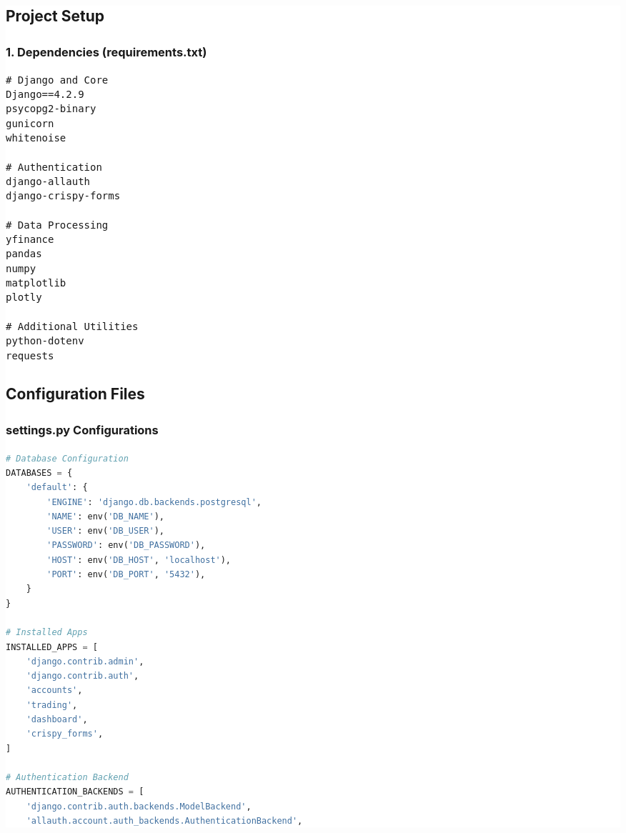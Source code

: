 ## <strong>Project Setup</strong>

### <strong>1. Dependencies (requirements.txt)</strong>
<pre>
# Django and Core
Django==4.2.9
psycopg2-binary
gunicorn
whitenoise

# Authentication
django-allauth
django-crispy-forms

# Data Processing
yfinance
pandas
numpy
matplotlib
plotly

# Additional Utilities
python-dotenv
requests
</pre>

## <strong>Configuration Files</strong>

### <strong>settings.py Configurations</strong>
```python
# Database Configuration
DATABASES = {
    'default': {
        'ENGINE': 'django.db.backends.postgresql',
        'NAME': env('DB_NAME'),
        'USER': env('DB_USER'),
        'PASSWORD': env('DB_PASSWORD'),
        'HOST': env('DB_HOST', 'localhost'),
        'PORT': env('DB_PORT', '5432'),
    }
}

# Installed Apps
INSTALLED_APPS = [
    'django.contrib.admin',
    'django.contrib.auth',
    'accounts',
    'trading',
    'dashboard',
    'crispy_forms',
]

# Authentication Backend
AUTHENTICATION_BACKENDS = [
    'django.contrib.auth.backends.ModelBackend',
    'allauth.account.auth_backends.AuthenticationBackend',
```